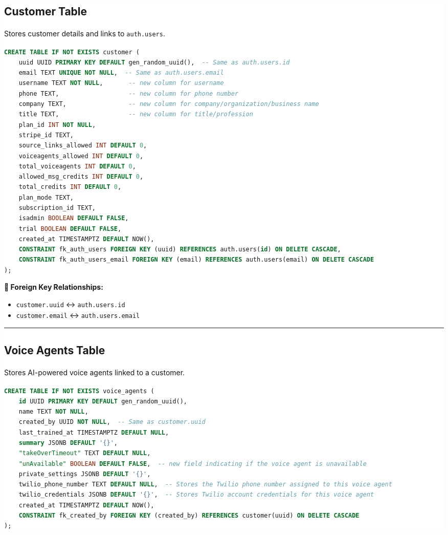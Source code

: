 
## Customer Table
Stores customer details and links to `auth.users`.

```sql
CREATE TABLE IF NOT EXISTS customer (
    uuid UUID PRIMARY KEY DEFAULT gen_random_uuid(),  -- Same as auth.users.id
    email TEXT UNIQUE NOT NULL,  -- Same as auth.users.email
    username TEXT NOT NULL,       -- new column for username
    phone TEXT,                   -- new column for phone number
    company TEXT,                 -- new column for company/organization/business name
    title TEXT,                   -- new column for title/profession
    plan_id INT NOT NULL,
    stripe_id TEXT,
    source_links_allowed INT DEFAULT 0,
    voiceagents_allowed INT DEFAULT 0,
    total_voiceagents INT DEFAULT 0,
    allowed_msg_credits INT DEFAULT 0,
    total_credits INT DEFAULT 0,
    plan_mode TEXT,
    subscription_id TEXT,
    isadmin BOOLEAN DEFAULT FALSE,
    trial BOOLEAN DEFAULT FALSE,
    created_at TIMESTAMPTZ DEFAULT NOW(),
    CONSTRAINT fk_auth_users FOREIGN KEY (uuid) REFERENCES auth.users(id) ON DELETE CASCADE,
    CONSTRAINT fk_auth_users_email FOREIGN KEY (email) REFERENCES auth.users(email) ON DELETE CASCADE
);
```

**🔗 Foreign Key Relationships:**
- `customer.uuid` ↔ `auth.users.id`
- `customer.email` ↔ `auth.users.email`

---

## Voice Agents Table
Stores AI-powered voice agents linked to a customer.

```sql
CREATE TABLE IF NOT EXISTS voice_agents (
    id UUID PRIMARY KEY DEFAULT gen_random_uuid(),
    name TEXT NOT NULL,
    created_by UUID NOT NULL,  -- Same as customer.uuid
    last_trained_at TIMESTAMPTZ DEFAULT NULL,
    summary JSONB DEFAULT '{}',
    "takeOverTimeout" TEXT DEFAULT NULL,
    "unAvailable" BOOLEAN DEFAULT FALSE,  -- new field indicating if the voice agent is unavailable
    private_settings JSONB DEFAULT '{}',
    twilio_phone_number TEXT DEFAULT NULL,  -- Stores the Twilio phone number assigned to this voice agent
    twilio_credentials JSONB DEFAULT '{}',  -- Stores Twilio account credentials for this voice agent
    created_at TIMESTAMPTZ DEFAULT NOW(),
    CONSTRAINT fk_created_by FOREIGN KEY (created_by) REFERENCES customer(uuid) ON DELETE CASCADE
);
```
